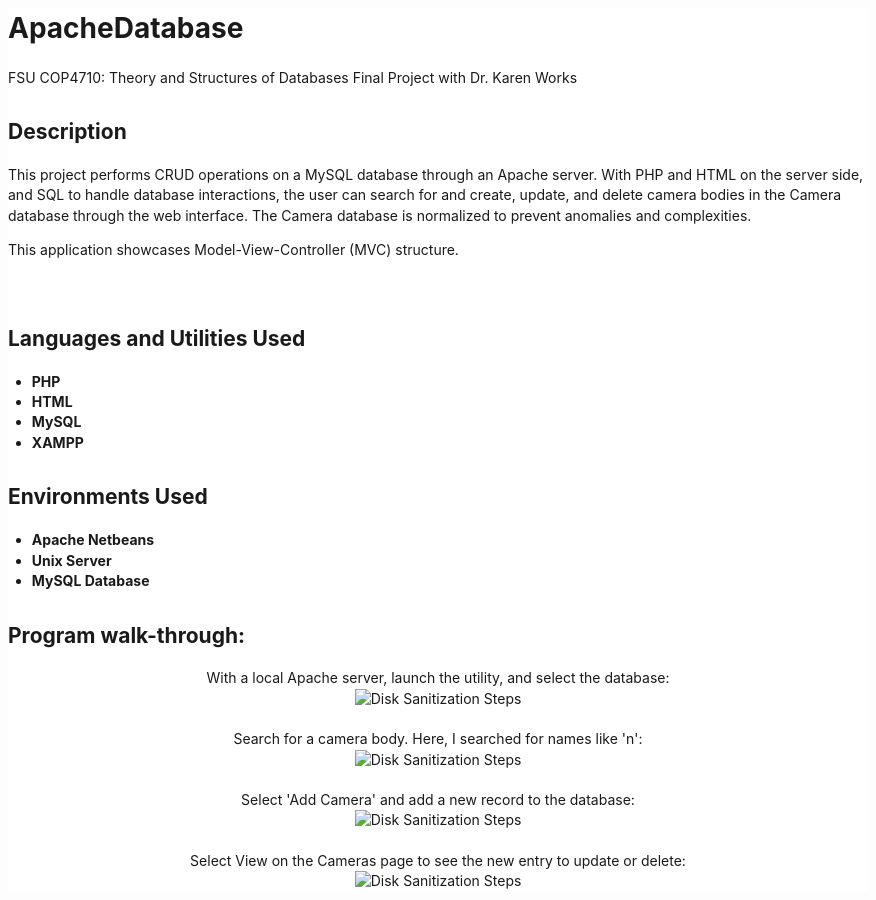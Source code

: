 # ApacheDatabase
FSU COP4710: Theory and Structures of Databases Final Project with Dr. Karen Works

<h2>Description</h2>
This project performs CRUD operations on a MySQL database through an Apache server. With PHP and HTML on the server side, and SQL to handle database interactions, the user can search for and create, update, and delete camera bodies in the Camera database through the web interface. The Camera database is normalized to prevent anomalies and complexities. 

This application showcases Model-View-Controller (MVC) structure. 

<br />


<h2>Languages and Utilities Used</h2>

- <b>PHP</b>
- <b>HTML</b>
- <b>MySQL</b>
- <b>XAMPP</b>

<h2>Environments Used </h2>

- <b>Apache Netbeans</b>
- <b>Unix Server</b>
- <b>MySQL Database</b>

<h2>Program walk-through:</h2>

<p align="center">
With a local Apache server, launch the utility, and select the database: <br/>
<img src="https://i.imgur.com/Y0To6De.png" height="80%" width="80%" alt="Disk Sanitization Steps"/>
<br />
<br />
Search for a camera body. Here, I searched for names like 'n':  <br/>
<img src="https://i.imgur.com/OErn4ZA.png" height="80%" width="80%" alt="Disk Sanitization Steps"/>
<br />
<br />
Select 'Add Camera' and add a new record to the database: <br/>
<img src="https://i.imgur.com/ebYaI5Z.png" height="80%" width="80%" alt="Disk Sanitization Steps"/>
<br />
<br />
Select View on the Cameras page to see the new entry to update or delete:  <br/>
<img src="https://i.imgur.com/2mNTNZx.png" height="80%" width="80%" alt="Disk Sanitization Steps"/>
</p>

<!--
 ```diff
- text in red
+ text in green
! text in orange
# text in gray
@@ text in purple (and bold)@@
```
--!>
